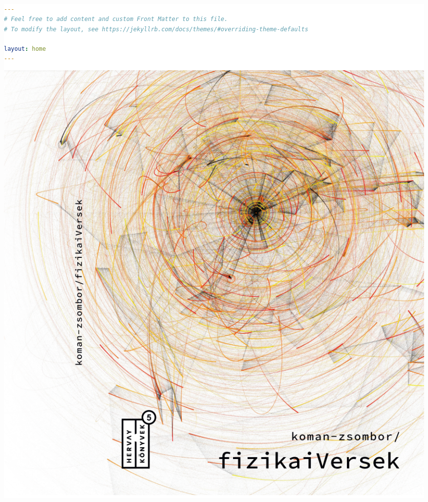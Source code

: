 ```yaml
---
# Feel free to add content and custom Front Matter to this file.
# To modify the layout, see https://jekyllrb.com/docs/themes/#overriding-theme-defaults

layout: home
---
```


<img width="100%" src="/assets/cover_1.png">
